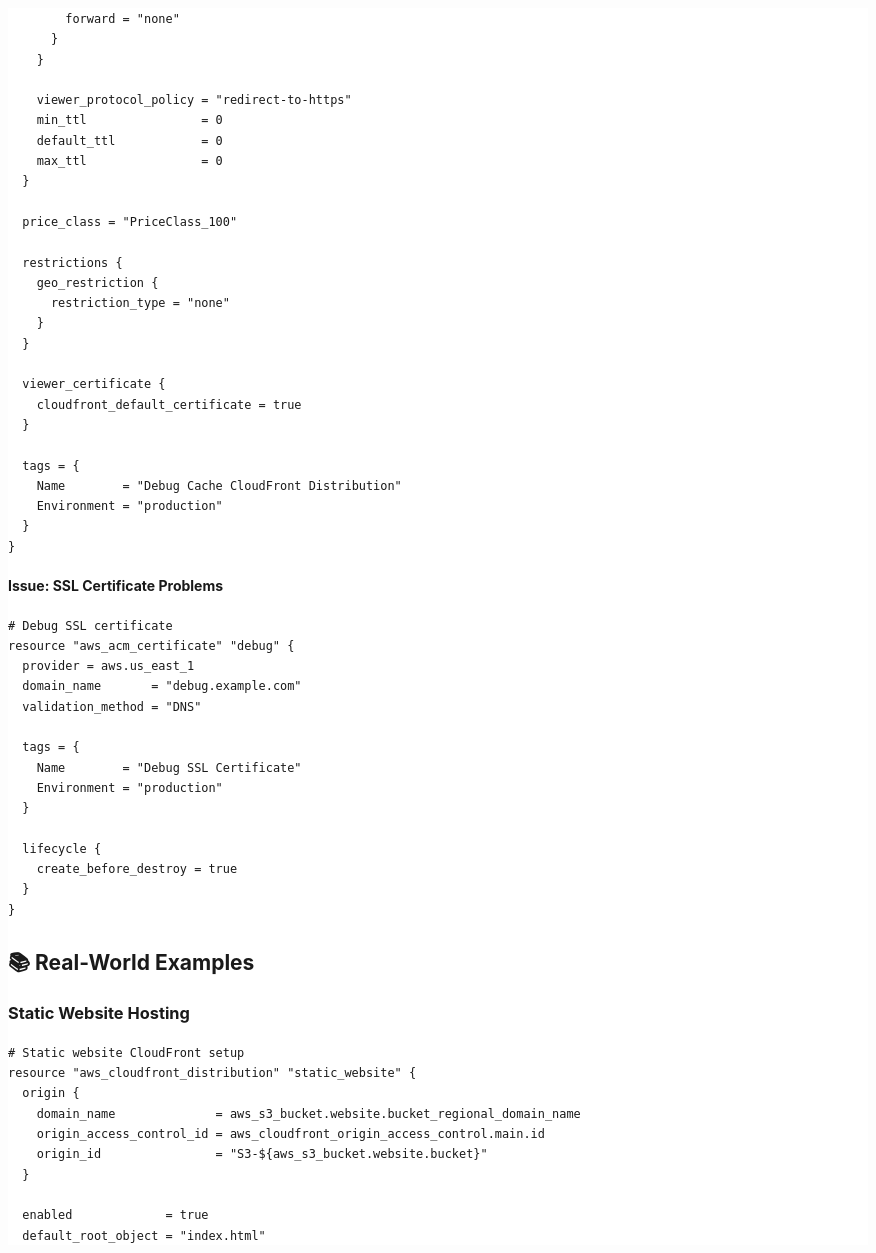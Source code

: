 ```hcl
        forward = "none"
      }
    }

    viewer_protocol_policy = "redirect-to-https"
    min_ttl                = 0
    default_ttl            = 0
    max_ttl                = 0
  }

  price_class = "PriceClass_100"

  restrictions {
    geo_restriction {
      restriction_type = "none"
    }
  }

  viewer_certificate {
    cloudfront_default_certificate = true
  }

  tags = {
    Name        = "Debug Cache CloudFront Distribution"
    Environment = "production"
  }
}
```

#### **Issue: SSL Certificate Problems**
```hcl
# Debug SSL certificate
resource "aws_acm_certificate" "debug" {
  provider = aws.us_east_1
  domain_name       = "debug.example.com"
  validation_method = "DNS"

  tags = {
    Name        = "Debug SSL Certificate"
    Environment = "production"
  }

  lifecycle {
    create_before_destroy = true
  }
}
```

## 📚 Real-World Examples

### **Static Website Hosting**
```hcl
# Static website CloudFront setup
resource "aws_cloudfront_distribution" "static_website" {
  origin {
    domain_name              = aws_s3_bucket.website.bucket_regional_domain_name
    origin_access_control_id = aws_cloudfront_origin_access_control.main.id
    origin_id                = "S3-${aws_s3_bucket.website.bucket}"
  }

  enabled             = true
  default_root_object = "index.html"

```